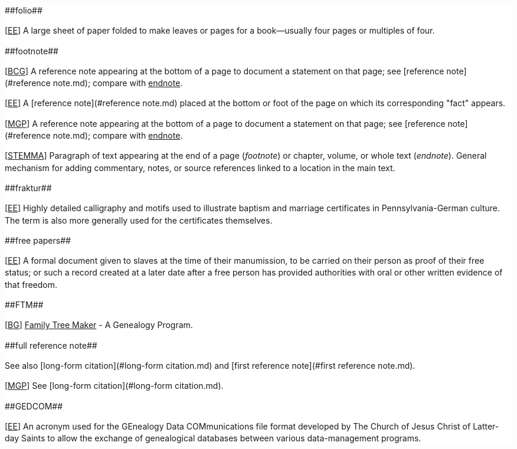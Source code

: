 ##folio##

\[[EE](#EE)\]  A large sheet of paper folded to make leaves or pages for a book—usually four pages or multiples of four.


<a name="footnote.md"></a>

##footnote##

\[[BCG](#BCG)\] A reference note appearing at the bottom of a page to document a statement on that page; see [reference note](#reference note.md); compare with [endnote](#endnote.md).

\[[EE](#EE)\]  A [reference note](#reference note.md) placed at the bottom or foot of the page on which its corresponding "fact" appears.

\[[MGP](#MGP)\] A reference note appearing at the bottom of a page to document a statement on that page; see [reference note](#reference note.md); compare with [endnote](#endnote.md).

\[[STEMMA](#STEMMA)\] Paragraph of text appearing at the end of a page (*footnote*) or chapter, volume, or whole text (*endnote*). General mechanism for adding commentary, notes, or source references linked to a location in the main text.


<a name="fraktur.md"></a>

##fraktur##

\[[EE](#EE)\]  Highly detailed calligraphy and motifs used to illustrate baptism and marriage certificates in Pennsylvania-German culture. The term is also more generally used for the certificates themselves.


<a name="free papers.md"></a>

##free papers##

\[[EE](#EE)\]  A formal document given to slaves at the time of their manumission, to be carried on their person as proof of their free status; or such a record created at a later date after a free person has provided authorities with oral or other written evidence of that freedom.


<a name="FTM.md"></a>

##FTM##

\[[BG](#BG)\]  [Family Tree Maker](http://www.familytreemaker.com/) - A Genealogy Program.


<a name="full reference note.md"></a>

##full reference note##

See also [long-form citation](#long-form citation.md) and [first reference note](#first reference note.md).

\[[MGP](#MGP)\] See [long-form citation](#long-form citation.md).


<a name="GEDCOM.md"></a>

##GEDCOM##

\[[EE](#EE)\]  An acronym used for the GEnealogy Data COMmunications file format developed by The Church of Jesus Christ of Latter-day Saints to allow the exchange of genealogical databases between various data-management programs.
